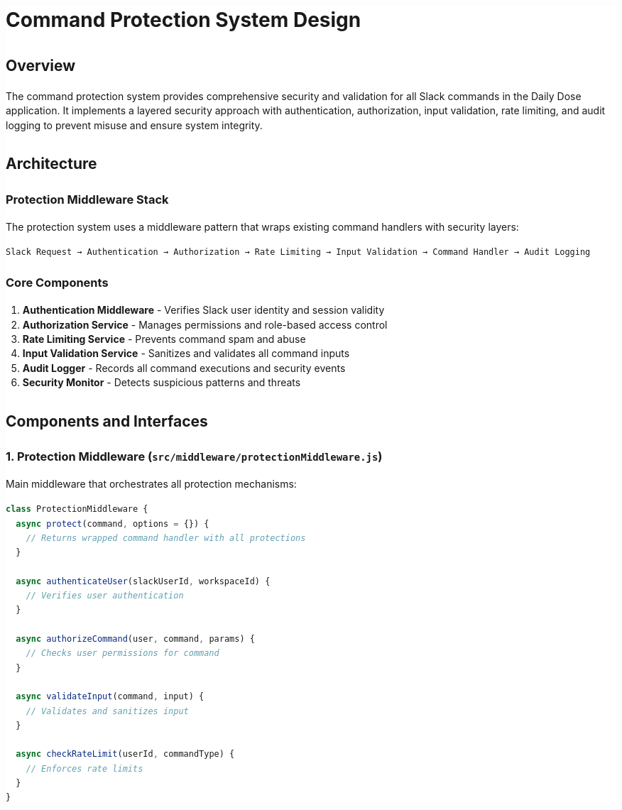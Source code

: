 # Command Protection System Design

## Overview

The command protection system provides comprehensive security and validation for all Slack commands in the Daily Dose application. It implements a layered security approach with authentication, authorization, input validation, rate limiting, and audit logging to prevent misuse and ensure system integrity.

## Architecture

### Protection Middleware Stack

The protection system uses a middleware pattern that wraps existing command handlers with security layers:

```
Slack Request → Authentication → Authorization → Rate Limiting → Input Validation → Command Handler → Audit Logging
```

### Core Components

1. **Authentication Middleware** - Verifies Slack user identity and session validity
2. **Authorization Service** - Manages permissions and role-based access control
3. **Rate Limiting Service** - Prevents command spam and abuse
4. **Input Validation Service** - Sanitizes and validates all command inputs
5. **Audit Logger** - Records all command executions and security events
6. **Security Monitor** - Detects suspicious patterns and threats

## Components and Interfaces

### 1. Protection Middleware (`src/middleware/protectionMiddleware.js`)

Main middleware that orchestrates all protection mechanisms:

```javascript
class ProtectionMiddleware {
  async protect(command, options = {}) {
    // Returns wrapped command handler with all protections
  }

  async authenticateUser(slackUserId, workspaceId) {
    // Verifies user authentication
  }

  async authorizeCommand(user, command, params) {
    // Checks user permissions for command
  }

  async validateInput(command, input) {
    // Validates and sanitizes input
  }

  async checkRateLimit(userId, commandType) {
    // Enforces rate limits
  }
}
```
